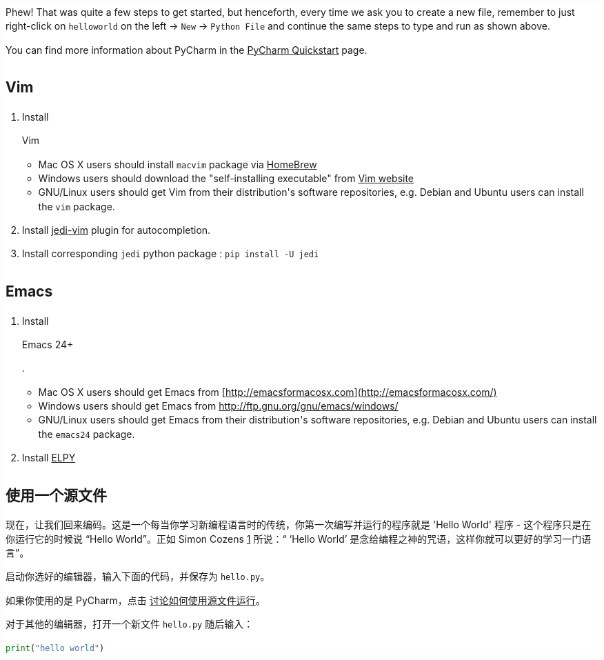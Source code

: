 Phew! That was quite a few steps to get started, but henceforth, every time we ask you to create a new file, remember to just right-click on `helloworld` on the left -> `New` -> `Python File` and continue the same steps to type and run as shown above.

You can find more information about PyCharm in the [PyCharm Quickstart](https://www.jetbrains.com/pycharm-educational/quickstart/) page.



## Vim

1. Install

   

   Vim

   + Mac OS X users should install `macvim` package via [HomeBrew](http://brew.sh/)
   + Windows users should download the "self-installing executable" from [Vim website](http://www.vim.org/download.php)
   + GNU/Linux users should get Vim from their distribution's software repositories, e.g. Debian and Ubuntu users can install the `vim` package.

2. Install [jedi-vim](https://github.com/davidhalter/jedi-vim) plugin for autocompletion.

3. Install corresponding `jedi` python package : `pip install -U jedi`



## Emacs

1. Install

    

   Emacs 24+

   .

   + Mac OS X users should get Emacs from [http://emacsformacosx.com](http://emacsformacosx.com/)
   + Windows users should get Emacs from http://ftp.gnu.org/gnu/emacs/windows/
   + GNU/Linux users should get Emacs from their distribution's software repositories, e.g. Debian and Ubuntu users can install the `emacs24` package.

2. Install [ELPY](https://github.com/jorgenschaefer/elpy/wiki)



## 使用一个源文件

现在，让我们回来编码。这是一个每当你学习新编程语言时的传统，你第一次编写并运行的程序就是 'Hello World' 程序 - 这个程序只是在你运行它的时候说 “Hello World”。正如 Simon Cozens [1](https://python.swaroopch.com/first_steps.html#fn_1) 所说：“ ‘Hello World’ 是念给编程之神的咒语，这样你就可以更好的学习一门语言”。

启动你选好的编辑器，输入下面的代码，并保存为 `hello.py`。

如果你使用的是 PyCharm，点击 [讨论如何使用源文件运行](https://python.swaroopch.com/first_steps.html#pycharm)。

对于其他的编辑器，打开一个新文件 `hello.py` 随后输入：

```python
print("hello world")
```

